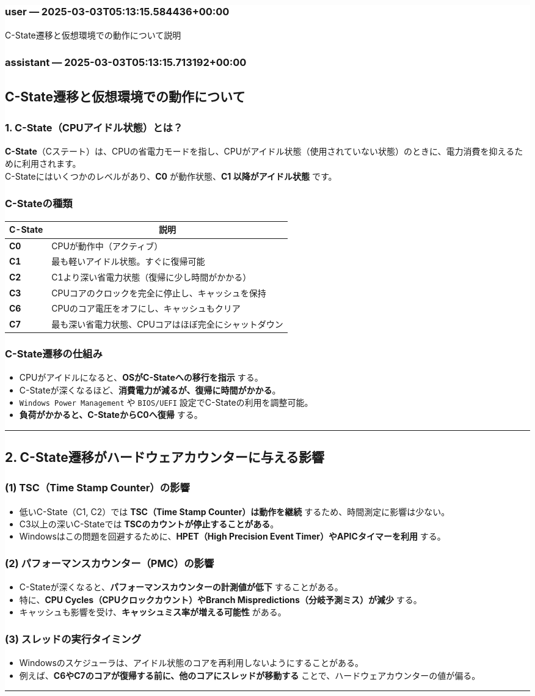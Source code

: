 ### user — 2025-03-03T05:13:15.584436+00:00

C-State遷移と仮想環境での動作について説明

### assistant — 2025-03-03T05:13:15.713192+00:00

## **C-State遷移と仮想環境での動作について**

### **1. C-State（CPUアイドル状態）とは？**
**C-State**（Cステート）は、CPUの省電力モードを指し、CPUがアイドル状態（使用されていない状態）のときに、電力消費を抑えるために利用されます。  
C-Stateにはいくつかのレベルがあり、**C0** が動作状態、**C1 以降がアイドル状態** です。

### **C-Stateの種類**
| C-State | 説明 |
|---------|---------------------------|
| **C0**  | CPUが動作中（アクティブ） |
| **C1**  | 最も軽いアイドル状態。すぐに復帰可能 |
| **C2**  | C1より深い省電力状態（復帰に少し時間がかかる） |
| **C3**  | CPUコアのクロックを完全に停止し、キャッシュを保持 |
| **C6**  | CPUのコア電圧をオフにし、キャッシュもクリア |
| **C7**  | 最も深い省電力状態、CPUコアはほぼ完全にシャットダウン |

### **C-State遷移の仕組み**
- CPUがアイドルになると、**OSがC-Stateへの移行を指示** する。
- C-Stateが深くなるほど、**消費電力が減るが、復帰に時間がかかる**。
- `Windows Power Management` や `BIOS/UEFI` 設定でC-Stateの利用を調整可能。
- **負荷がかかると、C-StateからC0へ復帰** する。

---

## **2. C-State遷移がハードウェアカウンターに与える影響**
### **(1) TSC（Time Stamp Counter）の影響**
- 低いC-State（C1, C2）では **TSC（Time Stamp Counter）は動作を継続** するため、時間測定に影響は少ない。
- C3以上の深いC-Stateでは **TSCのカウントが停止することがある**。
- Windowsはこの問題を回避するために、**HPET（High Precision Event Timer）やAPICタイマーを利用** する。

### **(2) パフォーマンスカウンター（PMC）の影響**
- C-Stateが深くなると、**パフォーマンスカウンターの計測値が低下** することがある。
- 特に、**CPU Cycles（CPUクロックカウント）やBranch Mispredictions（分岐予測ミス）が減少** する。
- キャッシュも影響を受け、**キャッシュミス率が増える可能性** がある。

### **(3) スレッドの実行タイミング**
- Windowsのスケジューラは、アイドル状態のコアを再利用しないようにすることがある。
- 例えば、**C6やC7のコアが復帰する前に、他のコアにスレッドが移動する** ことで、ハードウェアカウンターの値が偏る。

---